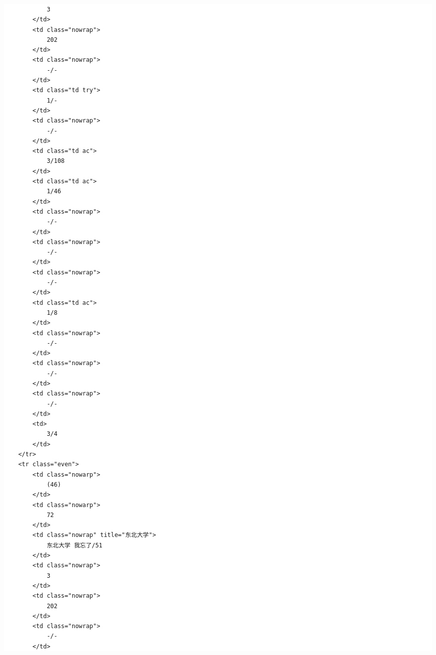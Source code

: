                 3
            </td>
            <td class="nowrap">
                202
            </td>
            <td class="nowrap">
                -/-
            </td>
            <td class="td try">
                1/-
            </td>
            <td class="nowrap">
                -/-
            </td>
            <td class="td ac">
                3/108
            </td>
            <td class="td ac">
                1/46
            </td>
            <td class="nowrap">
                -/-
            </td>
            <td class="nowrap">
                -/-
            </td>
            <td class="nowrap">
                -/-
            </td>
            <td class="td ac">
                1/8
            </td>
            <td class="nowrap">
                -/-
            </td>
            <td class="nowrap">
                -/-
            </td>
            <td class="nowrap">
                -/-
            </td>
            <td>
                3/4
            </td>
        </tr>
        <tr class="even">
            <td class="nowarp">
                (46)
            </td>
            <td class="nowarp">
                72
            </td>
            <td class="nowrap" title="东北大学">
                东北大学 我忘了/51
            </td>
            <td class="nowrap">
                3
            </td>
            <td class="nowrap">
                202
            </td>
            <td class="nowrap">
                -/-
            </td>